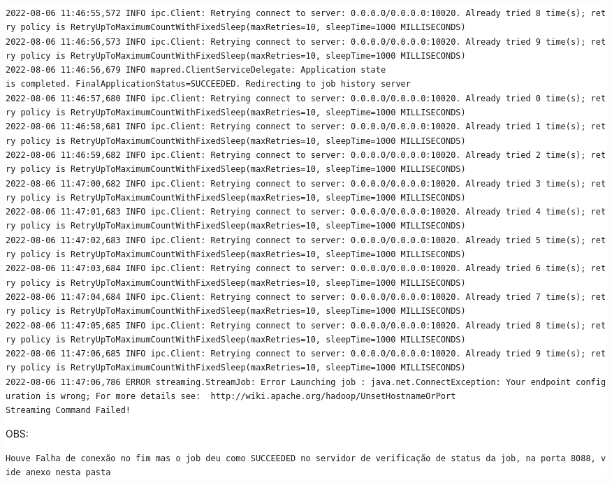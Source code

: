     2022-08-06 11:46:55,572 INFO ipc.Client: Retrying connect to server: 0.0.0.0/0.0.0.0:10020. Already tried 8 time(s); retry policy is RetryUpToMaximumCountWithFixedSleep(maxRetries=10, sleepTime=1000 MILLISECONDS)
    2022-08-06 11:46:56,573 INFO ipc.Client: Retrying connect to server: 0.0.0.0/0.0.0.0:10020. Already tried 9 time(s); retry policy is RetryUpToMaximumCountWithFixedSleep(maxRetries=10, sleepTime=1000 MILLISECONDS)
    2022-08-06 11:46:56,679 INFO mapred.ClientServiceDelegate: Application state 
    is completed. FinalApplicationStatus=SUCCEEDED. Redirecting to job history server
    2022-08-06 11:46:57,680 INFO ipc.Client: Retrying connect to server: 0.0.0.0/0.0.0.0:10020. Already tried 0 time(s); retry policy is RetryUpToMaximumCountWithFixedSleep(maxRetries=10, sleepTime=1000 MILLISECONDS)
    2022-08-06 11:46:58,681 INFO ipc.Client: Retrying connect to server: 0.0.0.0/0.0.0.0:10020. Already tried 1 time(s); retry policy is RetryUpToMaximumCountWithFixedSleep(maxRetries=10, sleepTime=1000 MILLISECONDS)
    2022-08-06 11:46:59,682 INFO ipc.Client: Retrying connect to server: 0.0.0.0/0.0.0.0:10020. Already tried 2 time(s); retry policy is RetryUpToMaximumCountWithFixedSleep(maxRetries=10, sleepTime=1000 MILLISECONDS)
    2022-08-06 11:47:00,682 INFO ipc.Client: Retrying connect to server: 0.0.0.0/0.0.0.0:10020. Already tried 3 time(s); retry policy is RetryUpToMaximumCountWithFixedSleep(maxRetries=10, sleepTime=1000 MILLISECONDS)
    2022-08-06 11:47:01,683 INFO ipc.Client: Retrying connect to server: 0.0.0.0/0.0.0.0:10020. Already tried 4 time(s); retry policy is RetryUpToMaximumCountWithFixedSleep(maxRetries=10, sleepTime=1000 MILLISECONDS)
    2022-08-06 11:47:02,683 INFO ipc.Client: Retrying connect to server: 0.0.0.0/0.0.0.0:10020. Already tried 5 time(s); retry policy is RetryUpToMaximumCountWithFixedSleep(maxRetries=10, sleepTime=1000 MILLISECONDS)
    2022-08-06 11:47:03,684 INFO ipc.Client: Retrying connect to server: 0.0.0.0/0.0.0.0:10020. Already tried 6 time(s); retry policy is RetryUpToMaximumCountWithFixedSleep(maxRetries=10, sleepTime=1000 MILLISECONDS)
    2022-08-06 11:47:04,684 INFO ipc.Client: Retrying connect to server: 0.0.0.0/0.0.0.0:10020. Already tried 7 time(s); retry policy is RetryUpToMaximumCountWithFixedSleep(maxRetries=10, sleepTime=1000 MILLISECONDS)
    2022-08-06 11:47:05,685 INFO ipc.Client: Retrying connect to server: 0.0.0.0/0.0.0.0:10020. Already tried 8 time(s); retry policy is RetryUpToMaximumCountWithFixedSleep(maxRetries=10, sleepTime=1000 MILLISECONDS)
    2022-08-06 11:47:06,685 INFO ipc.Client: Retrying connect to server: 0.0.0.0/0.0.0.0:10020. Already tried 9 time(s); retry policy is RetryUpToMaximumCountWithFixedSleep(maxRetries=10, sleepTime=1000 MILLISECONDS)
    2022-08-06 11:47:06,786 ERROR streaming.StreamJob: Error Launching job : java.net.ConnectException: Your endpoint configuration is wrong; For more details see:  http://wiki.apache.org/hadoop/UnsetHostnameOrPort
    Streaming Command Failed!

OBS:

    Houve Falha de conexão no fim mas o job deu como SUCCEEDED no servidor de verificação de status da job, na porta 8088, vide anexo nesta pasta